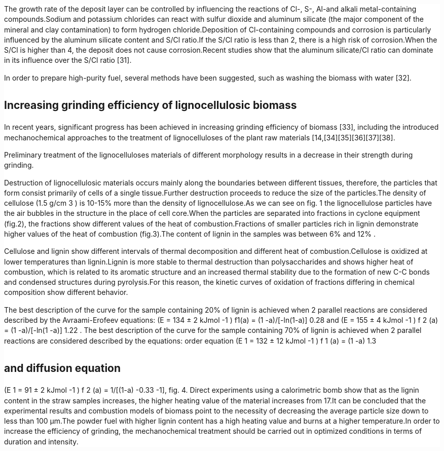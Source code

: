 The growth rate of the deposit layer can be controlled by influencing the reactions of Cl-, S-, Al-and alkali metal-containing compounds.Sodium and potassium chlorides can react with sulfur dioxide and aluminum silicate (the major component of the mineral and clay contamination) to form hydrogen chloride.Deposition of Cl-containing compounds and corrosion is particularly influenced by the aluminum silicate content and S/Cl ratio.If the S/Cl ratio is less than 2, there is a high risk of corrosion.When the S/Cl is higher than 4, the deposit does not cause corrosion.Recent studies show that the aluminum silicate/Cl ratio can dominate in its influence over the S/Cl ratio [31].

In order to prepare high-purity fuel, several methods have been suggested, such as washing the biomass with water [32].


## Increasing grinding efficiency of lignocellulosic biomass

In recent years, significant progress has been achieved in increasing grinding efficiency of biomass [33], including the introduced mechanochemical approaches to the treatment of lignocelluloses of the plant raw materials [14,[34][35][36][37][38].

Preliminary treatment of the lignocelluloses materials of different morphology results in a decrease in their strength during grinding.

Destruction of lignocellulosic materials occurs mainly along the boundaries between different tissues, therefore, the particles that form consist primarily of cells of a single tissue.Further destruction proceeds to reduce the size of the particles.The density of cellulose (1.5 g/cm 3 ) is 10-15% more than the density of lignocellulose.As we can see on fig. 1 the lignocellulose particles have the air bubbles in the structure in the place of cell core.When the particles are separated into fractions in cyclone equipment (fig.2), the fractions show different values of the heat of combustion.Fractions of smaller particles rich in lignin demonstrate higher values of the heat of combustion (fig.3).The content of lignin in the samples was between 6% and 12% .

Cellulose and lignin show different intervals of thermal decomposition and different heat of combustion.Cellulose is oxidized at lower temperatures than lignin.Lignin is more stable to thermal destruction than polysaccharides and shows higher heat of combustion, which is related to its aromatic structure and an increased thermal stability due to the formation of new C-C bonds and condensed structures during pyrolysis.For this reason, the kinetic curves of oxidation of fractions differing in chemical composition show different behavior.

The best description of the curve for the sample containing 20% of lignin is achieved when 2 parallel reactions are considered described by the Avraami-Erofeev equations:
(E = 134 ± 2 kJmol -1 ) f1(a) = (1 -a)/[-ln(1-a)] 0.28 and (E = 155 ± 4 kJmol -1 ) f 2 (a) = (1 -a)/[-ln(1 -a)] 1.22 .
The best description of the curve for the sample containing 70% of lignin is achieved when 2 parallel reactions are considered described by the equations: order equation (E 1 = 132 ± 12 kJmol -1 ) f 1 (a) = (1 -a) 1.3


## and diffusion equation
(E 1 = 91 ± 2 kJmol -1 ) f 2 (a) = 1/[(1-a) -0.33 -1], fig. 4.
Direct experiments using a calorimetric bomb show that as the lignin content in the straw samples increases, the higher heating value of the material increases from 17.It can be concluded that the experimental results and combustion models of biomass point to the necessity of decreasing the average particle size down to less than 100 µm.The powder fuel with higher lignin content has a high heating value and burns at a higher temperature.In order to increase the efficiency of grinding, the mechanochemical treatment should be carried out in optimized conditions in terms of duration and intensity.
